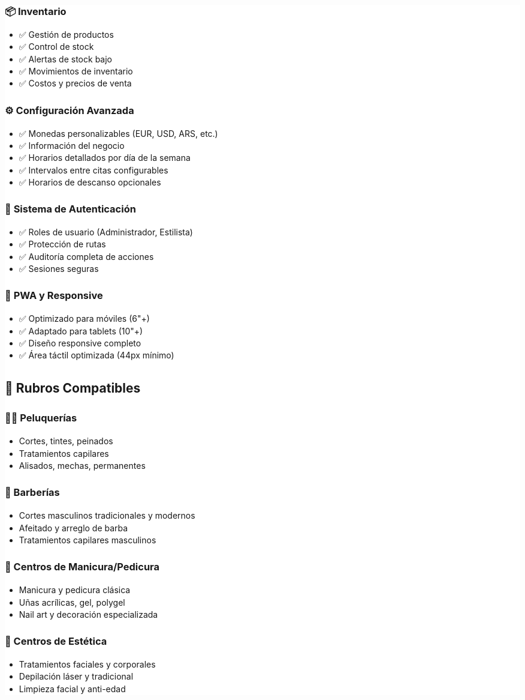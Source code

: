 ### 📦 **Inventario**
- ✅ Gestión de productos
- ✅ Control de stock
- ✅ Alertas de stock bajo
- ✅ Movimientos de inventario
- ✅ Costos y precios de venta

### ⚙️ **Configuración Avanzada**
- ✅ Monedas personalizables (EUR, USD, ARS, etc.)
- ✅ Información del negocio
- ✅ Horarios detallados por día de la semana
- ✅ Intervalos entre citas configurables
- ✅ Horarios de descanso opcionales

### 🔐 **Sistema de Autenticación**
- ✅ Roles de usuario (Administrador, Estilista)
- ✅ Protección de rutas
- ✅ Auditoría completa de acciones
- ✅ Sesiones seguras

### 📱 **PWA y Responsive**
- ✅ Optimizado para móviles (6"+)
- ✅ Adaptado para tablets (10"+)
- ✅ Diseño responsive completo
- ✅ Área táctil optimizada (44px mínimo)

## 🎯 **Rubros Compatibles**

### **💇‍♀️ Peluquerías**
- Cortes, tintes, peinados
- Tratamientos capilares
- Alisados, mechas, permanentes

### **💈 Barberías**
- Cortes masculinos tradicionales y modernos
- Afeitado y arreglo de barba
- Tratamientos capilares masculinos

### **💅 Centros de Manicura/Pedicura**
- Manicura y pedicura clásica
- Uñas acrílicas, gel, polygel
- Nail art y decoración especializada

### **🧴 Centros de Estética**
- Tratamientos faciales y corporales
- Depilación láser y tradicional
- Limpieza facial y anti-edad
